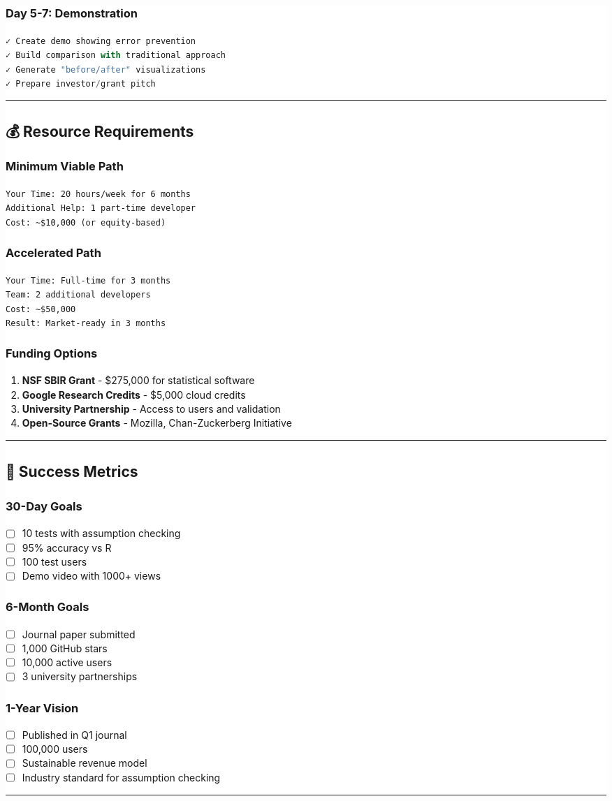 ### Day 5-7: Demonstration
```javascript
✓ Create demo showing error prevention
✓ Build comparison with traditional approach
✓ Generate "before/after" visualizations
✓ Prepare investor/grant pitch
```

---

## 💰 Resource Requirements

### Minimum Viable Path
```
Your Time: 20 hours/week for 6 months
Additional Help: 1 part-time developer
Cost: ~$10,000 (or equity-based)
```

### Accelerated Path
```
Your Time: Full-time for 3 months
Team: 2 additional developers
Cost: ~$50,000
Result: Market-ready in 3 months
```

### Funding Options
1. **NSF SBIR Grant** - $275,000 for statistical software
2. **Google Research Credits** - $5,000 cloud credits
3. **University Partnership** - Access to users and validation
4. **Open-Source Grants** - Mozilla, Chan-Zuckerberg Initiative

---

## 🎯 Success Metrics

### 30-Day Goals
- [ ] 10 tests with assumption checking
- [ ] 95% accuracy vs R
- [ ] 100 test users
- [ ] Demo video with 1000+ views

### 6-Month Goals
- [ ] Journal paper submitted
- [ ] 1,000 GitHub stars
- [ ] 10,000 active users
- [ ] 3 university partnerships

### 1-Year Vision
- [ ] Published in Q1 journal
- [ ] 100,000 users
- [ ] Sustainable revenue model
- [ ] Industry standard for assumption checking

---